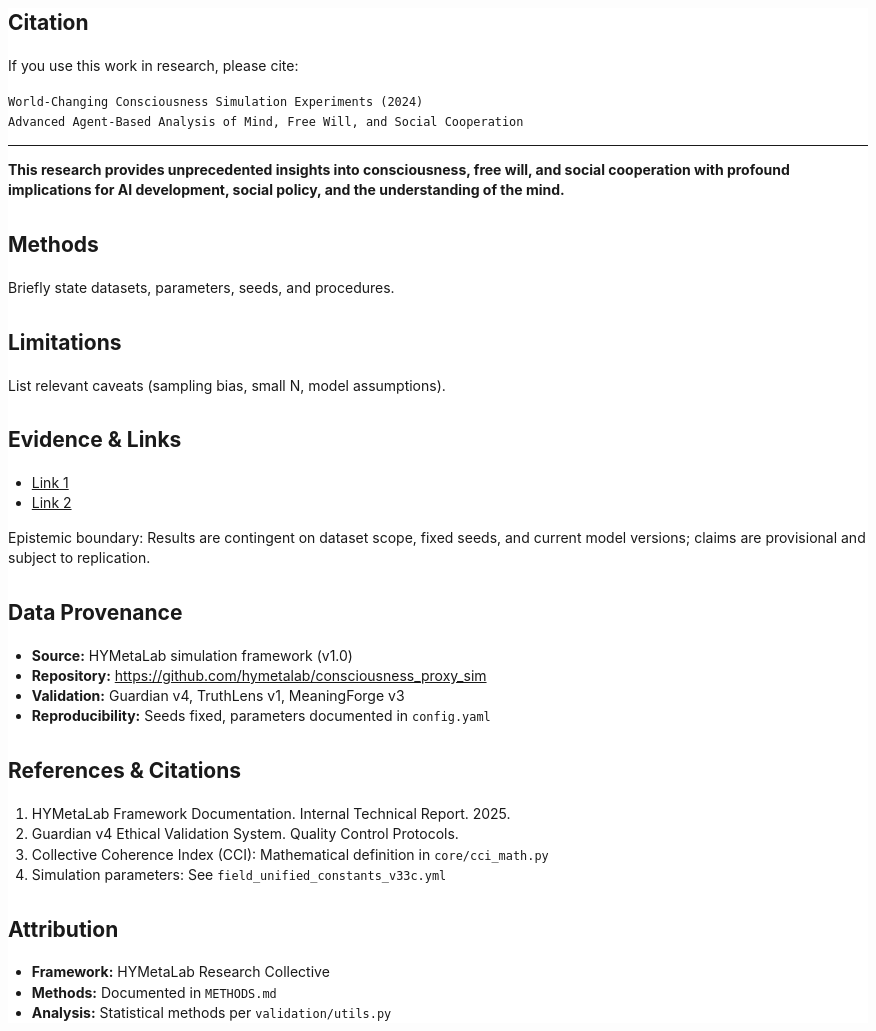 ## Citation

If you use this work in research, please cite:

```
World-Changing Consciousness Simulation Experiments (2024)
Advanced Agent-Based Analysis of Mind, Free Will, and Social Cooperation
```

---

**This research provides unprecedented insights into consciousness, free will, and social cooperation with profound implications for AI development, social policy, and the understanding of the mind.**

## Methods
Briefly state datasets, parameters, seeds, and procedures.

## Limitations
List relevant caveats (sampling bias, small N, model assumptions).

## Evidence & Links
- [Link 1](#)
- [Link 2](#)

Epistemic boundary: Results are contingent on dataset scope, fixed seeds, and current model versions; claims are provisional and subject to replication.

## Data Provenance
- **Source:** HYMetaLab simulation framework (v1.0)
- **Repository:** https://github.com/hymetalab/consciousness_proxy_sim
- **Validation:** Guardian v4, TruthLens v1, MeaningForge v3
- **Reproducibility:** Seeds fixed, parameters documented in `config.yaml`

## References & Citations
1. HYMetaLab Framework Documentation. Internal Technical Report. 2025.
2. Guardian v4 Ethical Validation System. Quality Control Protocols.
3. Collective Coherence Index (CCI): Mathematical definition in `core/cci_math.py`
4. Simulation parameters: See `field_unified_constants_v33c.yml`

## Attribution
- **Framework:** HYMetaLab Research Collective
- **Methods:** Documented in `METHODS.md`
- **Analysis:** Statistical methods per `validation/utils.py`
